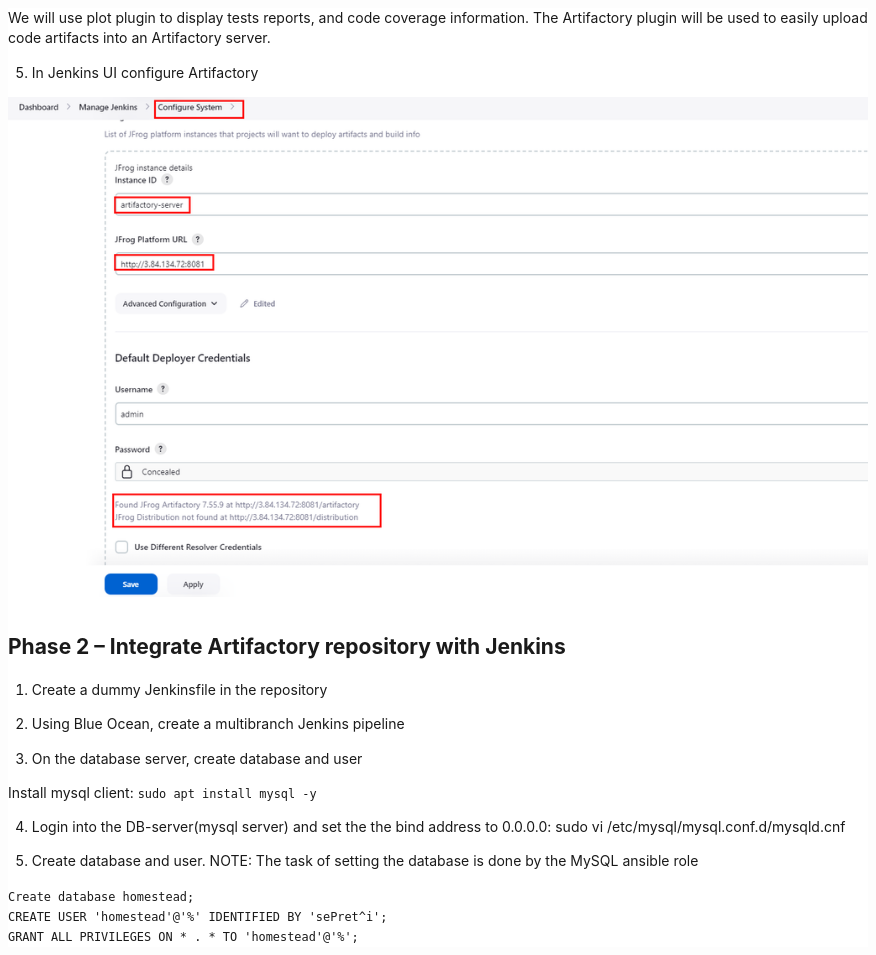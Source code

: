 
We will use plot plugin to display tests reports, and code coverage information.
The Artifactory plugin will be used to easily upload code artifacts into an Artifactory server.

5. In Jenkins UI configure Artifactory

![Configure Artifactory](assets/17.png)


## **Phase 2 – Integrate Artifactory repository with Jenkins**


1. Create a dummy Jenkinsfile in the repository
   
2. Using Blue Ocean, create a multibranch Jenkins pipeline
   
3. On the database server, create database and user

Install mysql client: `sudo apt install mysql -y`

4. Login into the DB-server(mysql server) and set the the bind address to 0.0.0.0: sudo vi /etc/mysql/mysql.conf.d/mysqld.cnf

5. Create database and user. NOTE: The task of setting the database is done by the MySQL ansible role

```
Create database homestead;
CREATE USER 'homestead'@'%' IDENTIFIED BY 'sePret^i';
GRANT ALL PRIVILEGES ON * . * TO 'homestead'@'%';
```
